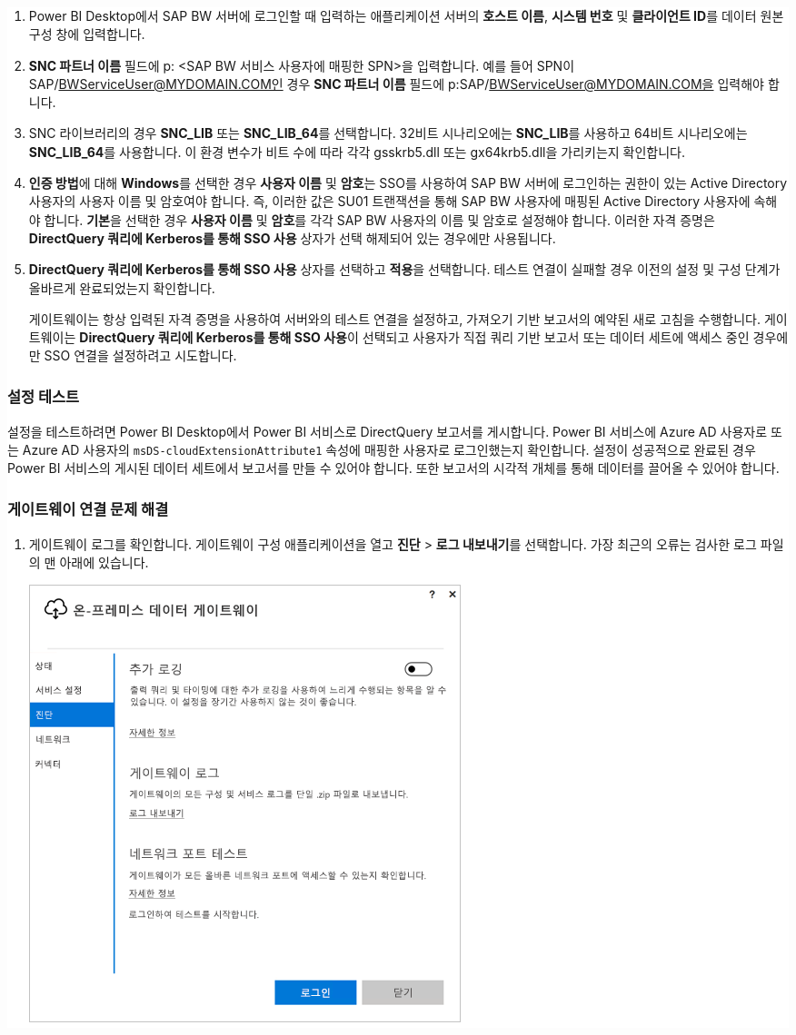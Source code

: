 1. Power BI Desktop에서 SAP BW 서버에 로그인할 때 입력하는 애플리케이션 서버의 **호스트 이름**, **시스템 번호** 및 **클라이언트 ID**를 데이터 원본 구성 창에 입력합니다.

1. **SNC 파트너 이름** 필드에 p: \<SAP BW 서비스 사용자에 매핑한 SPN\>을 입력합니다. 예를 들어 SPN이 SAP/BWServiceUser@MYDOMAIN.COM인 경우 **SNC 파트너 이름** 필드에 p:SAP/BWServiceUser@MYDOMAIN.COM을 입력해야 합니다.

1. SNC 라이브러리의 경우 **SNC_LIB** 또는 **SNC_LIB_64**를 선택합니다. 32비트 시나리오에는 **SNC_LIB**를 사용하고 64비트 시나리오에는 **SNC_LIB_64**를 사용합니다. 이 환경 변수가 비트 수에 따라 각각 gsskrb5.dll 또는 gx64krb5.dll을 가리키는지 확인합니다.

1. **인증 방법**에 대해 **Windows**를 선택한 경우 **사용자 이름** 및 **암호**는 SSO를 사용하여 SAP BW 서버에 로그인하는 권한이 있는 Active Directory 사용자의 사용자 이름 및 암호여야 합니다. 즉, 이러한 값은 SU01 트랜잭션을 통해 SAP BW 사용자에 매핑된 Active Directory 사용자에 속해야 합니다. **기본**을 선택한 경우 **사용자 이름** 및 **암호**를 각각 SAP BW 사용자의 이름 및 암호로 설정해야 합니다. 이러한 자격 증명은 **DirectQuery 쿼리에 Kerberos를 통해 SSO 사용** 상자가 선택 해제되어 있는 경우에만 사용됩니다.

1. **DirectQuery 쿼리에 Kerberos를 통해 SSO 사용** 상자를 선택하고 **적용**을 선택합니다. 테스트 연결이 실패할 경우 이전의 설정 및 구성 단계가 올바르게 완료되었는지 확인합니다.

    게이트웨이는 항상 입력된 자격 증명을 사용하여 서버와의 테스트 연결을 설정하고, 가져오기 기반 보고서의 예약된 새로 고침을 수행합니다. 게이트웨이는 **DirectQuery 쿼리에 Kerberos를 통해 SSO 사용**이 선택되고 사용자가 직접 쿼리 기반 보고서 또는 데이터 세트에 액세스 중인 경우에만 SSO 연결을 설정하려고 시도합니다.

### <a name="test-your-setup"></a>설정 테스트

설정을 테스트하려면 Power BI Desktop에서 Power BI 서비스로 DirectQuery 보고서를 게시합니다. Power BI 서비스에 Azure AD 사용자로 또는 Azure AD 사용자의 `msDS-cloudExtensionAttribute1` 속성에 매핑한 사용자로 로그인했는지 확인합니다. 설정이 성공적으로 완료된 경우 Power BI 서비스의 게시된 데이터 세트에서 보고서를 만들 수 있어야 합니다. 또한 보고서의 시각적 개체를 통해 데이터를 끌어올 수 있어야 합니다.

### <a name="troubleshoot-gateway-connectivity-issues"></a>게이트웨이 연결 문제 해결

1. 게이트웨이 로그를 확인합니다. 게이트웨이 구성 애플리케이션을 열고 **진단** > **로그 내보내기**를 선택합니다. 가장 최근의 오류는 검사한 로그 파일의 맨 아래에 있습니다.

    ![진단이 강조 표시된 온-프레미스 데이터 게이트웨이 애플리케이션의 스크린샷](media/service-gateway-sso-kerberos/gateway-diagnostics.png)
